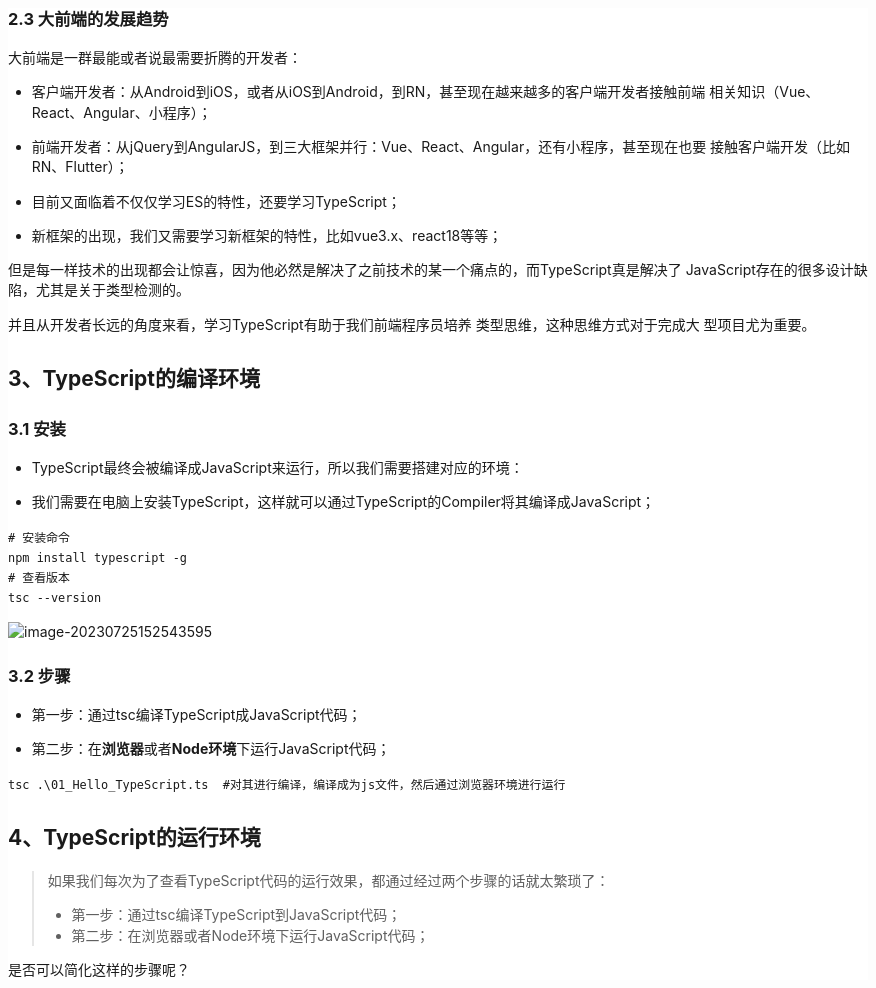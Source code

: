 

### 2.3 大前端的发展趋势

大前端是一群最能或者说最需要折腾的开发者： 

+ 客户端开发者：从Android到iOS，或者从iOS到Android，到RN，甚至现在越来越多的客户端开发者接触前端 相关知识（Vue、React、Angular、小程序）； 

+ 前端开发者：从jQuery到AngularJS，到三大框架并行：Vue、React、Angular，还有小程序，甚至现在也要 接触客户端开发（比如RN、Flutter）； 

+ 目前又面临着不仅仅学习ES的特性，还要学习TypeScript； 

+ 新框架的出现，我们又需要学习新框架的特性，比如vue3.x、react18等等； 

但是每一样技术的出现都会让惊喜，因为他必然是解决了之前技术的某一个痛点的，而TypeScript真是解决了 JavaScript存在的很多设计缺陷，尤其是关于类型检测的。 

并且从开发者长远的角度来看，学习TypeScript有助于我们前端程序员培养 类型思维，这种思维方式对于完成大 型项目尤为重要。



## 3、TypeScript的编译环境

### 3.1 安装

+ TypeScript最终会被编译成JavaScript来运行，所以我们需要搭建对应的环境： 

+ 我们需要在电脑上安装TypeScript，这样就可以通过TypeScript的Compiler将其编译成JavaScript；

```
# 安装命令
npm install typescript -g
# 查看版本
tsc --version
```



![image-20230725152543595](https://raw.githubusercontent.com/krystalkrystaljj/myimg/main/image-20230725152543595.png)

### 3.2 步骤

+ 第一步：通过tsc编译TypeScript成JavaScript代码； 

+ 第二步：在**浏览器**或者**Node环境**下运行JavaScript代码；

```
tsc .\01_Hello_TypeScript.ts  #对其进行编译，编译成为js文件，然后通过浏览器环境进行运行
```



##  4、TypeScript的运行环境

> 如果我们每次为了查看TypeScript代码的运行效果，都通过经过两个步骤的话就太繁琐了： 
>
> + 第一步：通过tsc编译TypeScript到JavaScript代码； 
> + 第二步：在浏览器或者Node环境下运行JavaScript代码； 

是否可以简化这样的步骤呢？ 

